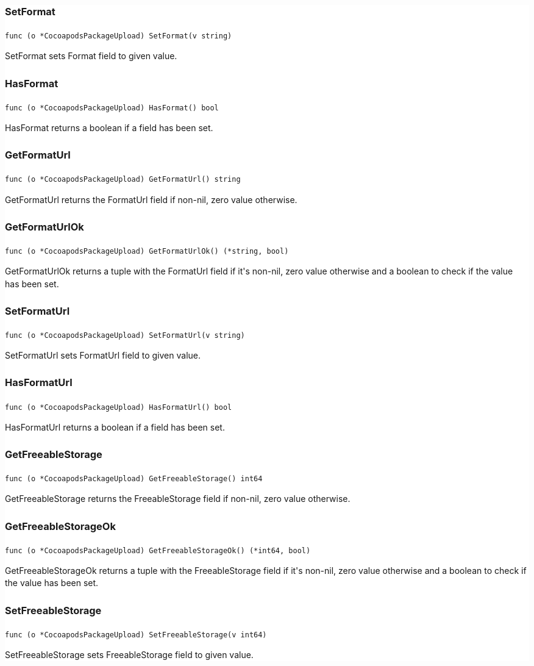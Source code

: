 ### SetFormat

`func (o *CocoapodsPackageUpload) SetFormat(v string)`

SetFormat sets Format field to given value.

### HasFormat

`func (o *CocoapodsPackageUpload) HasFormat() bool`

HasFormat returns a boolean if a field has been set.

### GetFormatUrl

`func (o *CocoapodsPackageUpload) GetFormatUrl() string`

GetFormatUrl returns the FormatUrl field if non-nil, zero value otherwise.

### GetFormatUrlOk

`func (o *CocoapodsPackageUpload) GetFormatUrlOk() (*string, bool)`

GetFormatUrlOk returns a tuple with the FormatUrl field if it's non-nil, zero value otherwise
and a boolean to check if the value has been set.

### SetFormatUrl

`func (o *CocoapodsPackageUpload) SetFormatUrl(v string)`

SetFormatUrl sets FormatUrl field to given value.

### HasFormatUrl

`func (o *CocoapodsPackageUpload) HasFormatUrl() bool`

HasFormatUrl returns a boolean if a field has been set.

### GetFreeableStorage

`func (o *CocoapodsPackageUpload) GetFreeableStorage() int64`

GetFreeableStorage returns the FreeableStorage field if non-nil, zero value otherwise.

### GetFreeableStorageOk

`func (o *CocoapodsPackageUpload) GetFreeableStorageOk() (*int64, bool)`

GetFreeableStorageOk returns a tuple with the FreeableStorage field if it's non-nil, zero value otherwise
and a boolean to check if the value has been set.

### SetFreeableStorage

`func (o *CocoapodsPackageUpload) SetFreeableStorage(v int64)`

SetFreeableStorage sets FreeableStorage field to given value.
